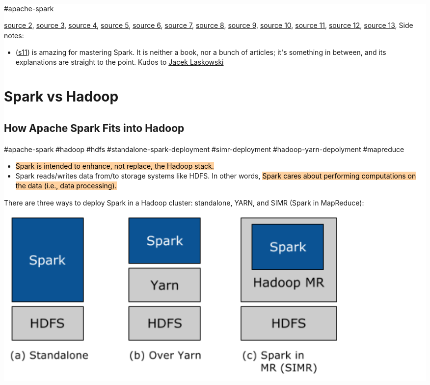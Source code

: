 #apache-spark

[source 2](https://www.databricks.com/blog/2014/01/21/spark-and-hadoop.html), [source 3](https://www.youtube.com/watch?v=AGgyf9bO_8M&list=PLlUZLZydkS7_8WnK8fMENmJFSfPwxw9Fi), [source 4](https://emerginginsightsnow.com/2015/05/17/apache-spark-ecosystem-grows-rapidly-has-hadoop-met-its-match/), [source 5](https://mydataexperiments.com/2017/04/11/hadoop-ecosystem-a-quick-glance/), [source 6](https://inoxoft.com/blog/key-differences-between-mapreduce-and-spark/), [source 7](https://www.youtube.com/watch?v=GAK3mbI_sPY&list=PLlUZLZydkS7_8WnK8fMENmJFSfPwxw9Fi&index=3), [source 8](https://www.quora.com/What-is-the-difference-between-spark-and-pyspark), [source 9](https://www.youtube.com/watch?v=YEGnTKRHpu8&list=PLlUZLZydkS7_8WnK8fMENmJFSfPwxw9Fi&index=3), [source 10](https://www.javatpoint.com/apache-spark-architecture), [source 11](https://mallikarjuna_g.gitbooks.io/spark/content/), [source 12](<https://www.databricks.com/glossary/what-are-spark-applications#:~:text=The%20driver%20process%20runs%20your,the%20executors%20(defined%20momentarily).>), [source 13](https://www.youtube.com/watch?v=71ntq5LImRc), 
Side notes:
* ([s11](https://mallikarjuna_g.gitbooks.io/spark/content/)) is amazing for mastering Spark. It is neither a book, nor a bunch of articles; it's something in between, and its explanations are straight to the point. Kudos to [Jacek Laskowski](https://pl.linkedin.com/in/jaceklaskowski)

# Spark vs Hadoop

## How Apache Spark Fits into Hadoop

#apache-spark  #hadoop  #hdfs  #standalone-spark-deployment  #simr-deployment  #hadoop-yarn-depolyment  #mapreduce 

* <mark style="background: #FFB86CA6;">Spark is intended to enhance, not replace, the Hadoop stack.</mark>
* Spark reads/writes data from/to storage systems like HDFS. In other words, <mark style="background: #FFB86CA6;">Spark cares about performing computations on the data (i.e., data processing).</mark>

There are three ways to deploy Spark in a Hadoop cluster: standalone, YARN, and SIMR (Spark in MapReduce):

![](Attachments%20-%20Apache%20Spark/Pasted%20image%2020240124151740.png)
